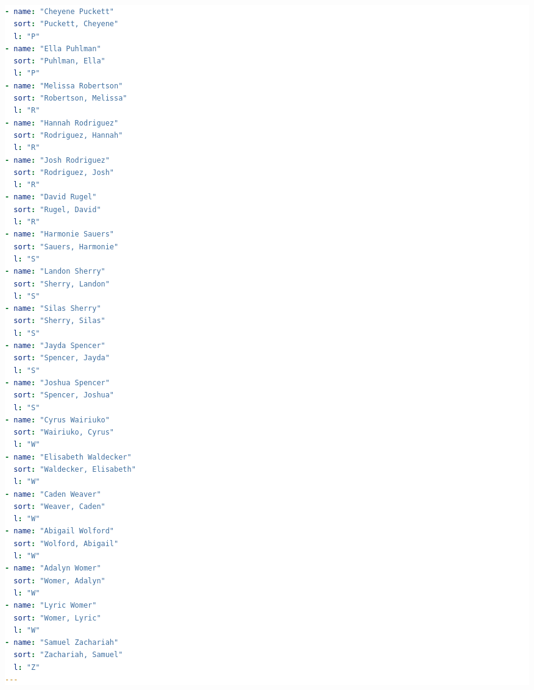 ```yaml
- name: "Cheyene Puckett"
  sort: "Puckett, Cheyene"
  l: "P"
- name: "Ella Puhlman"
  sort: "Puhlman, Ella"
  l: "P"
- name: "Melissa Robertson"
  sort: "Robertson, Melissa"
  l: "R"
- name: "Hannah Rodriguez"
  sort: "Rodriguez, Hannah"
  l: "R"
- name: "Josh Rodriguez"
  sort: "Rodriguez, Josh"
  l: "R"
- name: "David Rugel"
  sort: "Rugel, David"
  l: "R"
- name: "Harmonie Sauers"
  sort: "Sauers, Harmonie"
  l: "S"
- name: "Landon Sherry"
  sort: "Sherry, Landon"
  l: "S"
- name: "Silas Sherry"
  sort: "Sherry, Silas"
  l: "S"
- name: "Jayda Spencer"
  sort: "Spencer, Jayda"
  l: "S"
- name: "Joshua Spencer"
  sort: "Spencer, Joshua"
  l: "S"
- name: "Cyrus Wairiuko"
  sort: "Wairiuko, Cyrus"
  l: "W"
- name: "Elisabeth Waldecker"
  sort: "Waldecker, Elisabeth"
  l: "W"
- name: "Caden Weaver"
  sort: "Weaver, Caden"
  l: "W"
- name: "Abigail Wolford"
  sort: "Wolford, Abigail"
  l: "W"
- name: "Adalyn Womer"
  sort: "Womer, Adalyn"
  l: "W"
- name: "Lyric Womer"
  sort: "Womer, Lyric"
  l: "W"
- name: "Samuel Zachariah"
  sort: "Zachariah, Samuel"
  l: "Z"
---
```
